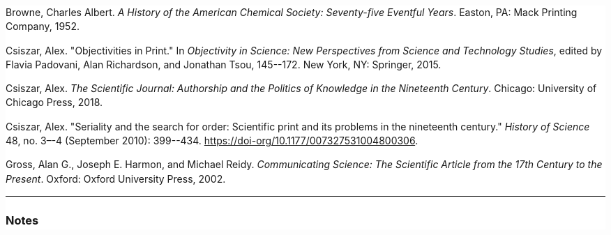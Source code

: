 Browne, Charles Albert. *A History of the American Chemical Society: Seventy-five Eventful Years*. Easton, PA: Mack Printing Company, 1952.

Csiszar, Alex. "Objectivities in Print." In *Objectivity in Science: New Perspectives from Science and Technology Studies*, edited by Flavia Padovani, Alan Richardson, and Jonathan Tsou, 145--172. New York, NY: Springer, 2015.

Csiszar, Alex. *The Scientific Journal: Authorship and the Politics of Knowledge in the Nineteenth Century*. Chicago: University of Chicago Press, 2018.

Csiszar, Alex. "Seriality and the search for order: Scientific print and its problems in the nineteenth century." *History of Science* 48, no. 3–-4 (September 2010): 399--434. <https://doi-org/10.1177/007327531004800306>.

Gross, Alan G., Joseph E. Harmon, and Michael Reidy. *Communicating Science: The Scientific Article from the 17th Century to the Present*. Oxford: Oxford University Press, 2002.

---

### Notes

[^1]: Csiszar, “Seriality,” 426.

[^2]: Csiszar, “Objectivities in Print,” 165.

[^3]: Csiszar, *The Scientific*, 8.

[^4]: Baldwin, *Making Nature*, 21.  

[^5]: Baatz, “Squinting at Silliman,” 223.

[^6]: Overall, these three journals combined contain 209 text files (one text file for every year the journal published until 1922) and about seventy-three million words.  These text files contain the entirety of the dataset used for this dissertation. Two topic modeling analyses were run on this dataset. First, an initial topic model of forty topics utilizing Mallet was performed on each of the 209 text files (or years) and compared between the journals, these topic models were then categorized and visualized in spreadsheets so that it was possible to create visualizations for each of the three journals and to compare those visualizations to see how the three journals differed and how they changed over time. After performing this analysis, a second topic model was run on the entire corpus. For this topic model, each of the 209 text files were split into documents of 1,000 words and a 500 topic model was created to investigate the corpus as a whole. See Appendices for topic models.
